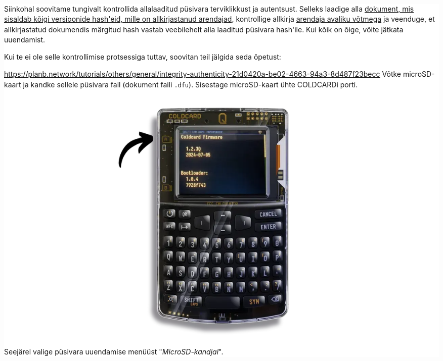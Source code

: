 Siinkohal soovitame tungivalt kontrollida allalaaditud püsivara terviklikkust ja autentsust. Selleks laadige alla [dokument, mis sisaldab kõigi versioonide hash'eid, mille on allkirjastanud arendajad](https://raw.githubusercontent.com/Coldcard/firmware/master/releases/signatures.txt), kontrollige allkirja [arendaja avaliku võtmega](https://keybase.io/dochex) ja veenduge, et allkirjastatud dokumendis märgitud hash vastab veebilehelt alla laaditud püsivara hash'ile. Kui kõik on õige, võite jätkata uuendamist.

Kui te ei ole selle kontrollimise protsessiga tuttav, soovitan teil jälgida seda õpetust:

https://planb.network/tutorials/others/general/integrity-authenticity-21d0420a-be02-4663-94a3-8d487f23becc
Võtke microSD-kaart ja kandke sellele püsivara fail (dokument faili `.dfu`). Sisestage microSD-kaart ühte COLDCARDi porti.

![CCQ](assets/fr/021.webp)

Seejärel valige püsivara uuendamise menüüst "*MicroSD-kandjal*".
